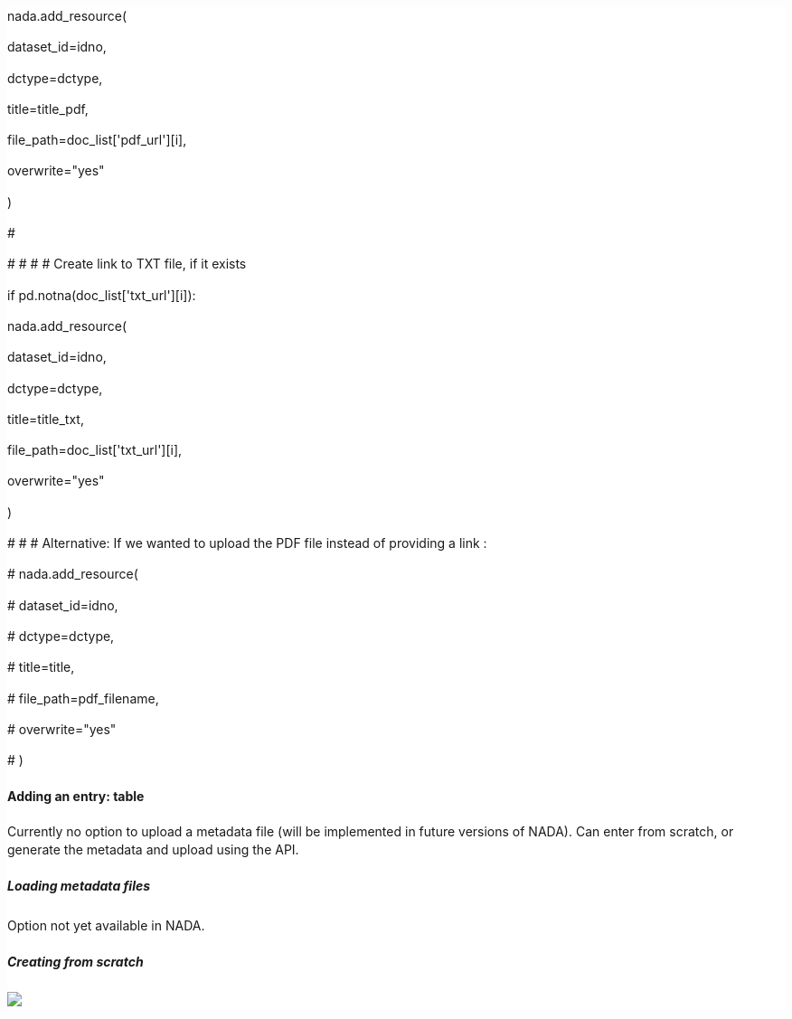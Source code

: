 nada.add_resource(

dataset_id=idno,

dctype=dctype,

title=title_pdf,

file_path=doc_list\[\'pdf_url\'\]\[i\],

overwrite=\"yes\"

)

\#

\# \# \# \# Create link to TXT file, if it exists

if pd.notna(doc_list\[\'txt_url\'\]\[i\]):

nada.add_resource(

dataset_id=idno,

dctype=dctype,

title=title_txt,

file_path=doc_list\[\'txt_url\'\]\[i\],

overwrite=\"yes\"

)

\# \# \# Alternative: If we wanted to upload the PDF file instead of
providing a link :

\# nada.add_resource(

\# dataset_id=idno,

\# dctype=dctype,

\# title=title,

\# file_path=pdf_filename,

\# overwrite=\"yes\"

\# )

#### Adding an entry: table

Currently no option to upload a metadata file (will be implemented in
future versions of NADA). Can enter from scratch, or generate the
metadata and upload using the API.

##### Loading metadata files 

Option not yet available in NADA.

##### Creating from scratch

![](~@imageBase/images/image108.png)
